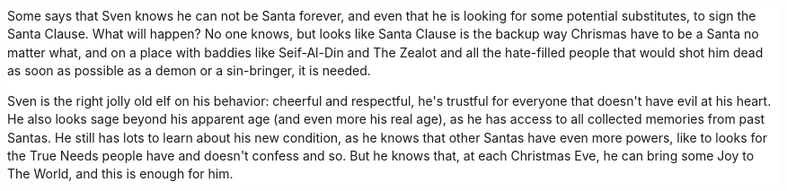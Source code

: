 Some says that Sven knows he can not be Santa forever, and even that he is looking for some potential substitutes, to sign the Santa Clause. What will happen? No one knows, but looks like Santa Clause is the backup way Chrismas have to be a Santa no matter what, and on a place with baddies like Seif-Al-Din and The Zealot and all the hate-filled people that would shot him dead as soon as possible as a demon or a sin-bringer, it is needed.

Sven is the right jolly old elf on his behavior: cheerful and respectful, he's trustful for everyone that doesn't have evil at his heart. He also looks sage beyond his apparent age (and even more his real age), as he has access to all collected memories from past Santas. He still has lots to learn about his new condition, as he knows that other Santas have even more powers, like to looks for the True Needs people have and doesn't confess and so. But he knows that, at each Christmas Eve, he can bring some Joy to The World, and this is enough for him.
